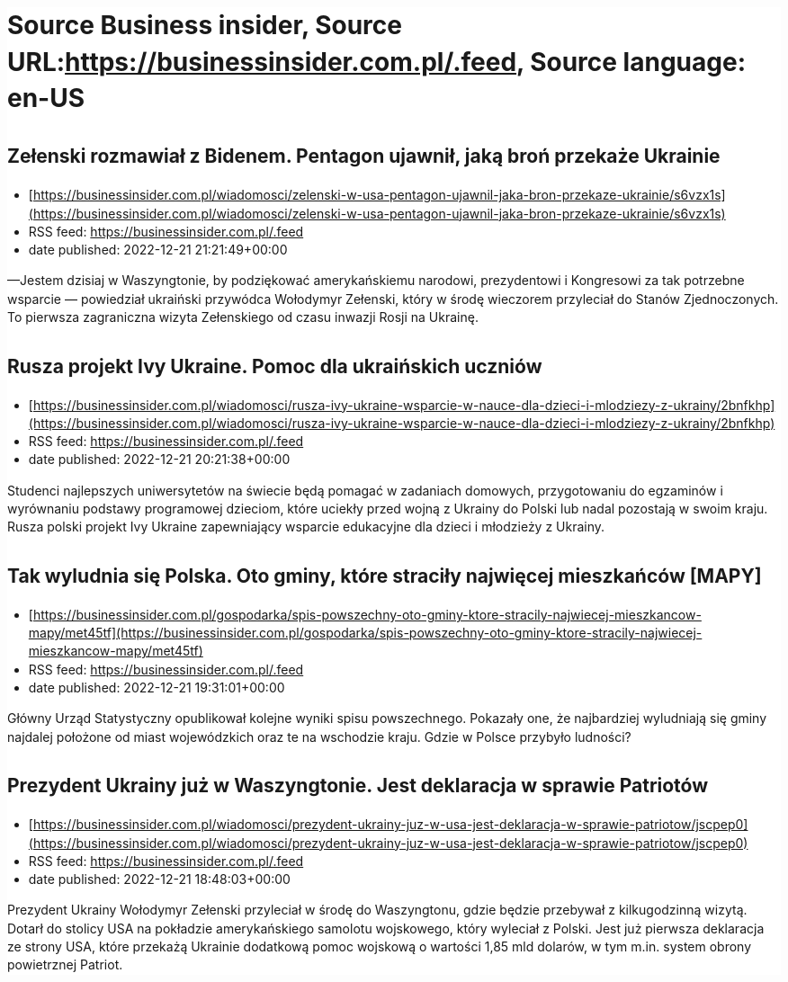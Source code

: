 # Source Business insider, Source URL:https://businessinsider.com.pl/.feed, Source language: en-US

## Zełenski rozmawiał z Bidenem. Pentagon ujawnił, jaką broń przekaże Ukrainie
 - [https://businessinsider.com.pl/wiadomosci/zelenski-w-usa-pentagon-ujawnil-jaka-bron-przekaze-ukrainie/s6vzx1s](https://businessinsider.com.pl/wiadomosci/zelenski-w-usa-pentagon-ujawnil-jaka-bron-przekaze-ukrainie/s6vzx1s)
 - RSS feed: https://businessinsider.com.pl/.feed
 - date published: 2022-12-21 21:21:49+00:00

—Jestem dzisiaj w Waszyngtonie, by podziękować amerykańskiemu narodowi, prezydentowi i Kongresowi za tak potrzebne wsparcie — powiedział ukraiński przywódca Wołodymyr Zełenski, który w środę wieczorem przyleciał do Stanów Zjednoczonych. To pierwsza zagraniczna wizyta Zełenskiego od czasu inwazji Rosji na Ukrainę.

## Rusza projekt Ivy Ukraine. Pomoc dla ukraińskich uczniów
 - [https://businessinsider.com.pl/wiadomosci/rusza-ivy-ukraine-wsparcie-w-nauce-dla-dzieci-i-mlodziezy-z-ukrainy/2bnfkhp](https://businessinsider.com.pl/wiadomosci/rusza-ivy-ukraine-wsparcie-w-nauce-dla-dzieci-i-mlodziezy-z-ukrainy/2bnfkhp)
 - RSS feed: https://businessinsider.com.pl/.feed
 - date published: 2022-12-21 20:21:38+00:00

Studenci najlepszych uniwersytetów na świecie będą pomagać w zadaniach domowych, przygotowaniu do egzaminów i wyrównaniu podstawy programowej dzieciom, które uciekły przed wojną z Ukrainy do Polski lub nadal pozostają w swoim kraju. Rusza polski projekt Ivy Ukraine zapewniający wsparcie edukacyjne dla dzieci i młodzieży z Ukrainy.

## Tak wyludnia się Polska. Oto gminy, które straciły najwięcej mieszkańców [MAPY]
 - [https://businessinsider.com.pl/gospodarka/spis-powszechny-oto-gminy-ktore-stracily-najwiecej-mieszkancow-mapy/met45tf](https://businessinsider.com.pl/gospodarka/spis-powszechny-oto-gminy-ktore-stracily-najwiecej-mieszkancow-mapy/met45tf)
 - RSS feed: https://businessinsider.com.pl/.feed
 - date published: 2022-12-21 19:31:01+00:00

Główny Urząd Statystyczny opublikował kolejne wyniki spisu powszechnego. Pokazały one, że najbardziej wyludniają się gminy najdalej położone od miast wojewódzkich oraz te na wschodzie kraju. Gdzie w Polsce przybyło ludności?

## Prezydent Ukrainy już w Waszyngtonie. Jest deklaracja w sprawie Patriotów
 - [https://businessinsider.com.pl/wiadomosci/prezydent-ukrainy-juz-w-usa-jest-deklaracja-w-sprawie-patriotow/jscpep0](https://businessinsider.com.pl/wiadomosci/prezydent-ukrainy-juz-w-usa-jest-deklaracja-w-sprawie-patriotow/jscpep0)
 - RSS feed: https://businessinsider.com.pl/.feed
 - date published: 2022-12-21 18:48:03+00:00

Prezydent Ukrainy Wołodymyr Zełenski przyleciał w środę do Waszyngtonu, gdzie będzie przebywał z kilkugodzinną wizytą. Dotarł do stolicy USA na pokładzie amerykańskiego samolotu wojskowego, który wyleciał z Polski. Jest już pierwsza deklaracja ze strony USA, które przekażą Ukrainie dodatkową pomoc wojskową o wartości 1,85 mld dolarów, w tym m.in. system obrony powietrznej Patriot.
